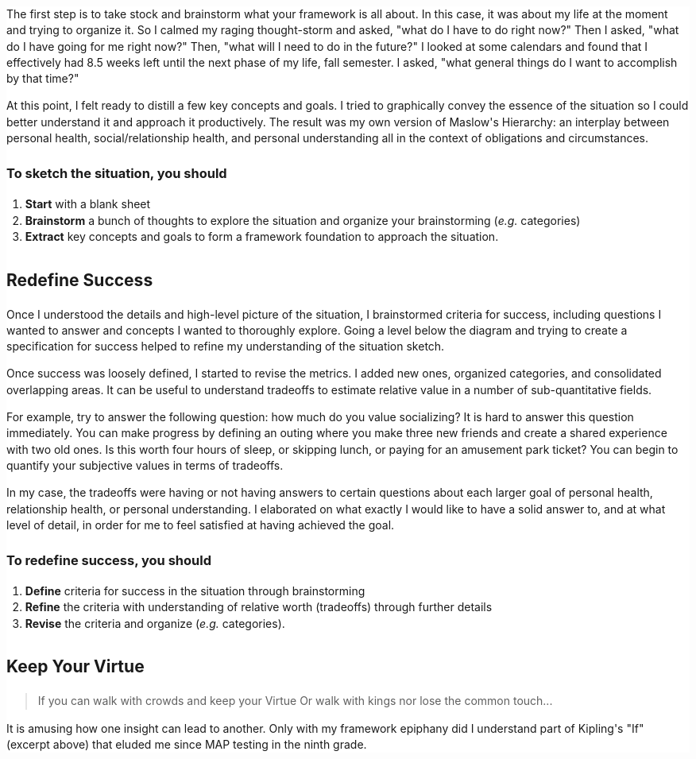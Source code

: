 The first step is to take stock and brainstorm what your framework is all about. In this case, it was about my life at the moment and trying to organize it. So I calmed my raging thought-storm and asked, "what do I have to do right now?" Then I asked, "what do I have going for me right now?" Then, "what will I need to do in the future?" I looked at some calendars and found that I effectively had 8.5 weeks left until the next phase of my life, fall semester. I asked, "what general things do I want to accomplish by that time?"

At this point, I felt ready to distill a few key concepts and goals. I tried to graphically convey the essence of the situation so I could better understand it and approach it productively. The result was my own version of Maslow's Hierarchy: an interplay between personal health, social/relationship health, and personal understanding all in the context of obligations and circumstances.

### To sketch the situation, you should
1. **Start** with a blank sheet
2. **Brainstorm** a bunch of thoughts to explore the situation and organize your brainstorming (_e.g._ categories)
3. **Extract** key concepts and goals to form a framework foundation to approach the situation.

## Redefine Success 
Once I understood the details and high-level picture of the situation, I brainstormed criteria for success, including questions I wanted to answer and concepts I wanted to thoroughly explore. Going a level below the diagram and trying to create a specification for success helped to refine my understanding of the situation sketch.

Once success was loosely defined, I started to revise the metrics. I added new ones, organized categories, and consolidated overlapping areas. It can be useful to understand tradeoffs to estimate relative value in a number of sub-quantitative fields.

For example, try to answer the following question: how much do you value socializing? It is hard to answer this question immediately. You can make progress by defining an outing where you make three new friends and create a shared experience with two old ones. Is this worth four hours of sleep, or skipping lunch, or paying for an amusement park ticket? You can begin to quantify your subjective values in terms of tradeoffs.

In my case, the tradeoffs were having or not having answers to certain questions about each larger goal of personal health, relationship health, or personal understanding. I elaborated on what exactly I would like to have a solid answer to, and at what level of detail, in order for me to feel satisfied at having achieved the goal.

### To redefine success, you should
1. **Define** criteria for success in the situation through brainstorming
2. **Refine** the criteria with understanding of relative worth (tradeoffs) through further details
3. **Revise** the criteria and organize (_e.g._ categories).

## Keep Your Virtue 
>If you can walk with crowds
>   and keep your Virtue
>Or walk with kings
>   nor lose the common touch...

It is amusing how one insight can lead to another. Only with my framework epiphany did I understand part of Kipling's "If" (excerpt above) that eluded me since MAP testing in the ninth grade.

